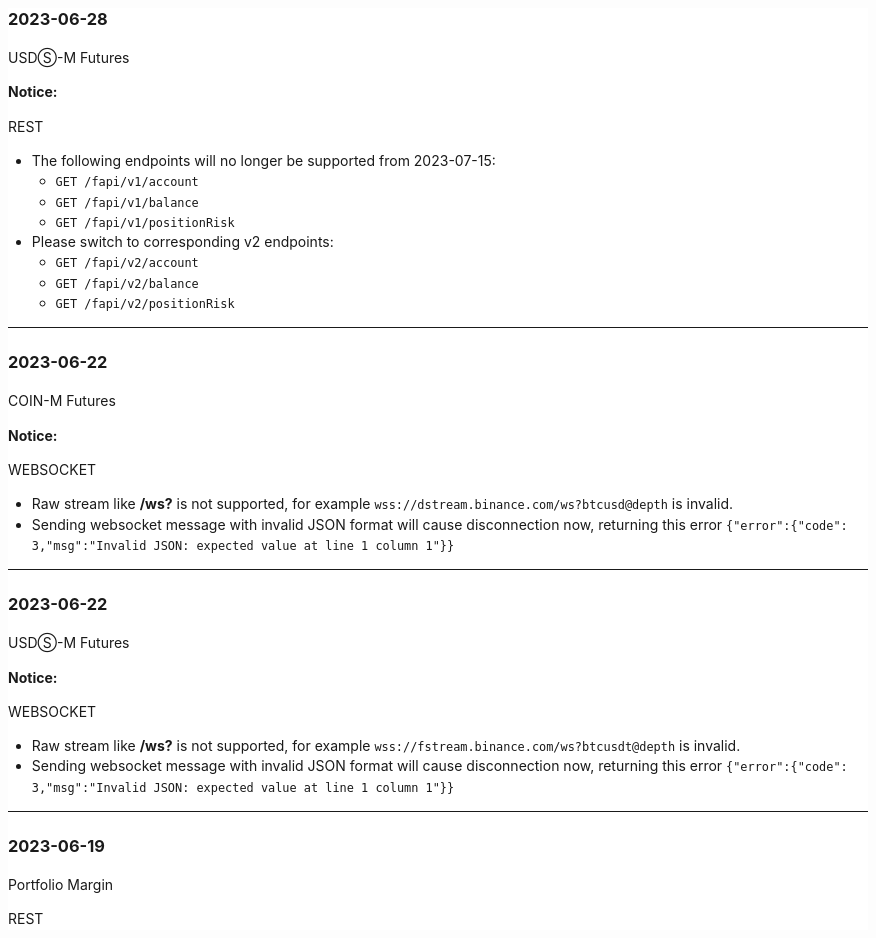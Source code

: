 
### 2023-06-28

USDⓈ-M Futures

**Notice:**

REST

- The following endpoints will no longer be supported from 2023-07-15:
  - `GET /fapi/v1/account`
  - `GET /fapi/v1/balance`
  - `GET /fapi/v1/positionRisk`
- Please switch to corresponding v2 endpoints:
  - `GET /fapi/v2/account`
  - `GET /fapi/v2/balance`
  - `GET /fapi/v2/positionRisk`

---

### 2023-06-22

COIN-M Futures

**Notice:**

WEBSOCKET

- Raw stream like **/ws?<streamName>** is not supported, for example
  `wss://dstream.binance.com/ws?btcusd@depth` is invalid.
- Sending websocket message with invalid JSON format will cause disconnection
  now, returning this error
  `{"error":{"code":3,"msg":"Invalid JSON: expected value at line 1 column 1"}}`

---

### 2023-06-22

USDⓈ-M Futures

**Notice:**

WEBSOCKET

- Raw stream like **/ws?<streamName>** is not supported, for example
  `wss://fstream.binance.com/ws?btcusdt@depth` is invalid.
- Sending websocket message with invalid JSON format will cause disconnection
  now, returning this error
  `{"error":{"code":3,"msg":"Invalid JSON: expected value at line 1 column 1"}}`

---

### 2023-06-19

Portfolio Margin

REST
